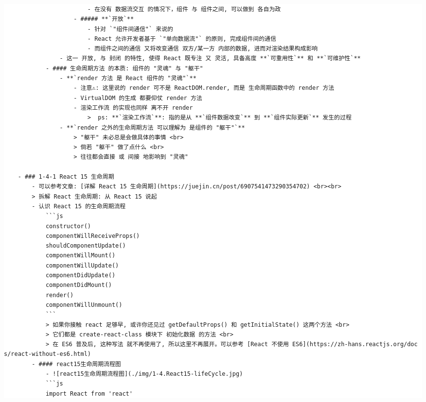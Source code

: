                             - 在没有 数据流交互 的情况下，组件 与 组件之间, 可以做到 各自为政
                        - ##### **`开放`**
                            - 针对 `"组件间通信"` 来说的
                            - React 允许开发者基于 `"单向数据流"` 的原则, 完成组件间的通信
                            - 而组件之间的通信 又将改变通信 双方/某一方 内部的数据, 进而对渲染结果构成影响
                    - 这一 开放, 与 封闭 的特性, 使得 React 既专注 又 灵活, 具备高度 **`可重用性`** 和 **`可维护性`**
                - #### 生命周期方法 的本质: 组件的 "灵魂" 与 "躯干"
                    - **`render 方法 是 React 组件的 "灵魂"`**
                        - 注意⚠️: 这里说的 render 可不是 ReactDOM.render, 而是 生命周期函数中的 render 方法
                        - VirtualDOM 的生成 都要仰仗 render 方法
                        - 渲染工作流 的实现也同样 离不开 render
                            >  ps: **`渲染工作流`**: 指的是从 **`组件数据改变`** 到 **`组件实际更新`** 发生的过程
                    - **`render 之外的生命周期方法 可以理解为 是组件的 "躯干"`**
                        > "躯干" 未必总是会做具体的事情 <br>
                        > 倘若 "躯干" 做了点什么 <br>
                        > 往往都会直接 或 间接 地影响到 "灵魂"

        - ### 1-4-1 React 15 生命周期
            - 可以参考文章: [详解 React 15 生命周期](https://juejin.cn/post/6907541473290354702) <br><br>
            > 拆解 React 生命周期: 从 React 15 说起
            - 认识 React 15 的生命周期流程
                ```js
                constructor()
                componentWillReceiveProps()
                shouldComponentUpdate()
                componentWillMount()
                componentWillUpdate()
                componentDidUpdate()
                componentDidMount()
                render()
                componentWillUnmount()
                ```
                > 如果你接触 react 足够早, 或许你还见过 getDefaultProps() 和 getInitialState() 这两个方法 <br>
                > 它们都是 create-react-class 模块下 初始化数据 的方法 <br>
                > 在 ES6 普及后, 这种写法 就不再使用了, 所以这里不再展开。可以参考 [React 不使用 ES6](https://zh-hans.reactjs.org/docs/react-without-es6.html)
            - #### react15生命周期流程图
                - ![react15生命周期流程图](./img/1-4.React15-lifeCycle.jpg)
                ```js
                import React from 'react'